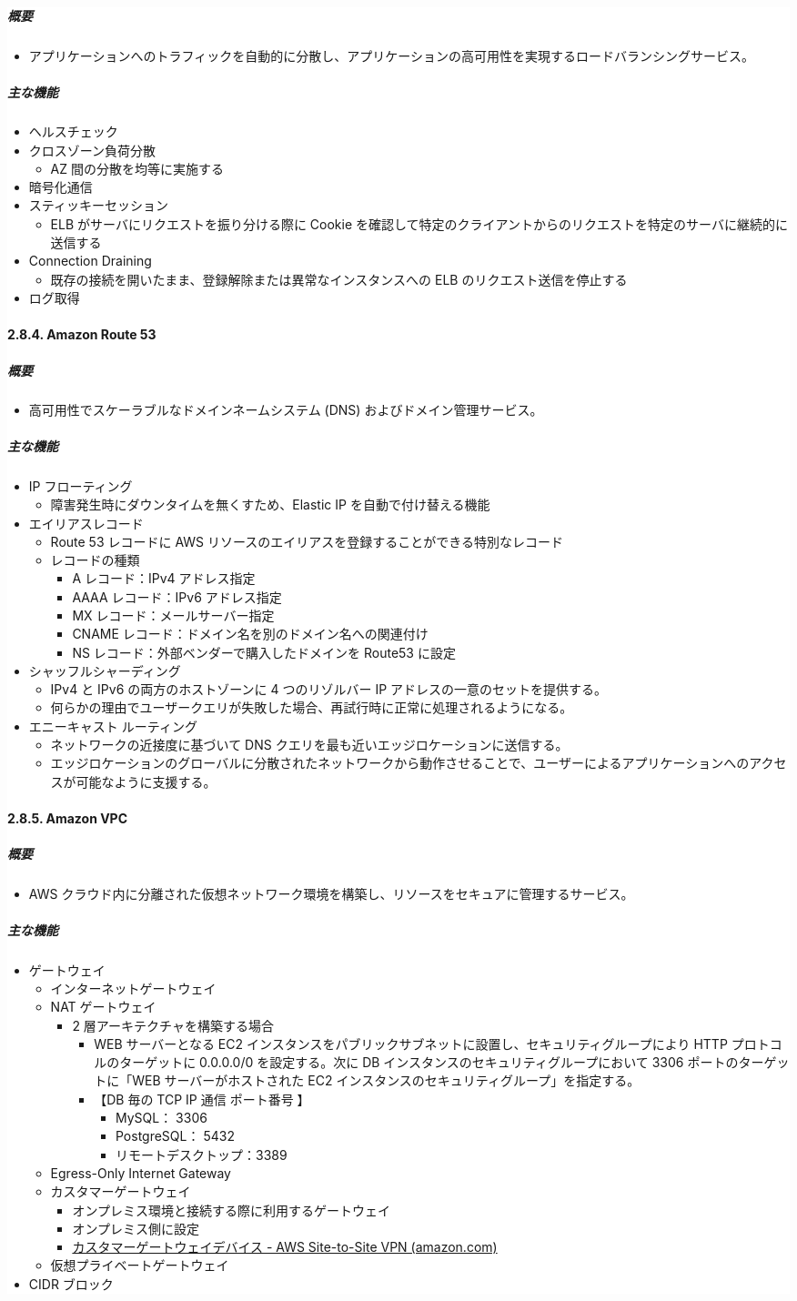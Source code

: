 ##### 概要

- アプリケーションへのトラフィックを自動的に分散し、アプリケーションの高可用性を実現するロードバランシングサービス。

##### 主な機能

- ヘルスチェック
- クロスゾーン負荷分散
  - AZ 間の分散を均等に実施する
- 暗号化通信
- スティッキーセッション
  - ELB がサーバにリクエストを振り分ける際に Cookie を確認して特定のクライアントからのリクエストを特定のサーバに継続的に送信する
- Connection Draining
  - 既存の接続を開いたまま、登録解除または異常なインスタンスへの ELB のリクエスト送信を停止する
- ログ取得

#### 2.8.4. Amazon Route 53

##### 概要

- 高可用性でスケーラブルなドメインネームシステム (DNS) およびドメイン管理サービス。

##### 主な機能

- IP フローティング
  - 障害発生時にダウンタイムを無くすため、Elastic IP を自動で付け替える機能
- エイリアスレコード
  - Route 53 レコードに AWS リソースのエイリアスを登録することができる特別なレコード
  - レコードの種類
    - A レコード：IPv4 アドレス指定
    - AAAA レコード：IPv6 アドレス指定
    - MX レコード：メールサーバー指定
    - CNAME レコード：ドメイン名を別のドメイン名への関連付け
    - NS レコード：外部ベンダーで購入したドメインを Route53 に設定
- シャッフルシャーディング
  - IPv4 と IPv6 の両方のホストゾーンに 4 つのリゾルバー IP アドレスの一意のセットを提供する。
  - 何らかの理由でユーザークエリが失敗した場合、再試行時に正常に処理されるようになる。
- エニーキャスト ルーティング
  - ネットワークの近接度に基づいて DNS クエリを最も近いエッジロケーションに送信する。
  - エッジロケーションのグローバルに分散されたネットワークから動作させることで、ユーザーによるアプリケーションへのアクセスが可能なように支援する。

#### 2.8.5. Amazon VPC

##### 概要

- AWS クラウド内に分離された仮想ネットワーク環境を構築し、リソースをセキュアに管理するサービス。

##### 主な機能

- ゲートウェイ
  - インターネットゲートウェイ
  - NAT ゲートウェイ
    - 2 層アーキテクチャを構築する場合
      - WEB サーバーとなる EC2 インスタンスをパブリックサブネットに設置し、セキュリティグループにより HTTP プロトコルのターゲットに 0.0.0.0/0 を設定する。次に DB インスタンスのセキュリティグループにおいて 3306 ポートのターゲットに「WEB サーバーがホストされた EC2 インスタンスのセキュリティグループ」を指定する。
      - 【DB 毎の TCP IP 通信 ポート番号 】
        - MySQL： 3306
        - PostgreSQL： 5432
        - リモートデスクトップ：3389
  - Egress-Only Internet Gateway
  - カスタマーゲートウェイ
    - オンプレミス環境と接続する際に利用するゲートウェイ
    - オンプレミス側に設定
    - [カスタマーゲートウェイデバイス - AWS Site-to-Site VPN (amazon.com)](https://docs.aws.amazon.com/ja_jp/vpn/latest/s2svpn/your-cgw.html)
  - 仮想プライベートゲートウェイ
- CIDR ブロック